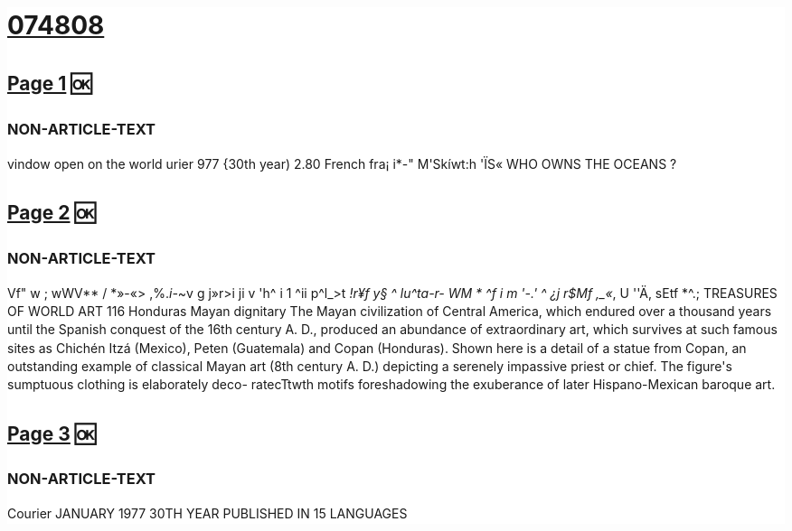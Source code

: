# [074808](https://demo.humlab.umu.se/courier/074808engo.pdf)
## [Page 1](https://demo.humlab.umu.se/courier/074808engo.pdf#page=1) 🆗
### NON-ARTICLE-TEXT
vindow open on the world
urier
977 {30th year) 2.80 French fra¡
i*-"
M'Skíwt:h
'ÏS«
WHO OWNS
THE OCEANS ?
## [Page 2](https://demo.humlab.umu.se/courier/074808engo.pdf#page=2) 🆗
### NON-ARTICLE-TEXT
Vf"
w ;
wWV**
/ *»-«>
,%.*i-*~v
g j»r>i ji v 'h^
i
1 ^ii
p^l_>t
*!r¥f
y§ ^
lu^ta-r- WM
*
^f i
m '-.'
^
¿j
r$Mf
,_«*, U ''Ä,
sEtf
*^.;
TREASURES
OF
WORLD ART
116
Honduras
Mayan dignitary
The Mayan civilization of Central America, which endured over a thousand years until the Spanish
conquest of the 16th century A. D., produced an abundance of extraordinary art, which survives at
such famous sites as Chichén Itzá (Mexico), Peten (Guatemala) and Copan (Honduras). Shown here
is a detail of a statue from Copan, an outstanding example of classical Mayan art (8th century A. D.)
depicting a serenely impassive priest or chief. The figure's sumptuous clothing is elaborately deco-
ratecTtwth motifs foreshadowing the exuberance of later Hispano-Mexican baroque art.
## [Page 3](https://demo.humlab.umu.se/courier/074808engo.pdf#page=3) 🆗
### NON-ARTICLE-TEXT
Courier
JANUARY 1977 30TH YEAR
PUBLISHED IN 15 LANGUAGES